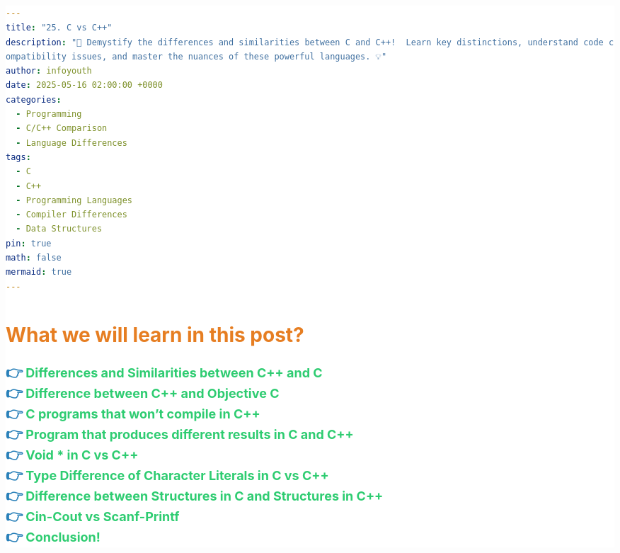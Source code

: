 ```yaml
---
title: "25. C vs C++"
description: "🚀 Demystify the differences and similarities between C and C++!  Learn key distinctions, understand code compatibility issues, and master the nuances of these powerful languages. 💡"
author: infoyouth
date: 2025-05-16 02:00:00 +0000
categories:
  - Programming
  - C/C++ Comparison
  - Language Differences
tags:
  - C
  - C++
  - Programming Languages
  - Compiler Differences
  - Data Structures
pin: true
math: false
mermaid: true
---
```


# <span style="color:#e67e22;">What we will learn in this post?</span>
<ul style='list-style-type: none; padding-left: 0;'>
<li><span style='color: #2980b9; font-size: 20px; font-weight: bold;'>👉</span> <span style='color: #2ecc71; font-size: 18px; font-weight: bold;'>Differences and Similarities between C++ and C</span></li>
<li><span style='color: #2980b9; font-size: 20px; font-weight: bold;'>👉</span> <span style='color: #2ecc71; font-size: 18px; font-weight: bold;'>Difference between C++ and Objective C</span></li>
<li><span style='color: #2980b9; font-size: 20px; font-weight: bold;'>👉</span> <span style='color: #2ecc71; font-size: 18px; font-weight: bold;'>C programs that won’t compile in C++</span></li>
<li><span style='color: #2980b9; font-size: 20px; font-weight: bold;'>👉</span> <span style='color: #2ecc71; font-size: 18px; font-weight: bold;'>Program that produces different results in C and C++</span></li>
<li><span style='color: #2980b9; font-size: 20px; font-weight: bold;'>👉</span> <span style='color: #2ecc71; font-size: 18px; font-weight: bold;'>Void * in C vs C++</span></li>
<li><span style='color: #2980b9; font-size: 20px; font-weight: bold;'>👉</span> <span style='color: #2ecc71; font-size: 18px; font-weight: bold;'>Type Difference of Character Literals in C vs C++</span></li>
<li><span style='color: #2980b9; font-size: 20px; font-weight: bold;'>👉</span> <span style='color: #2ecc71; font-size: 18px; font-weight: bold;'>Difference between Structures in C and Structures in C++</span></li>
<li><span style='color: #2980b9; font-size: 20px; font-weight: bold;'>👉</span> <span style='color: #2ecc71; font-size: 18px; font-weight: bold;'>Cin-Cout vs Scanf-Printf</span></li>
<li><span style='color: #2980b9; font-size: 20px; font-weight: bold;'>👉</span> <span style='color: #2ecc71; font-size: 18px; font-weight: bold;'>Conclusion!</span></li>
</ul>
